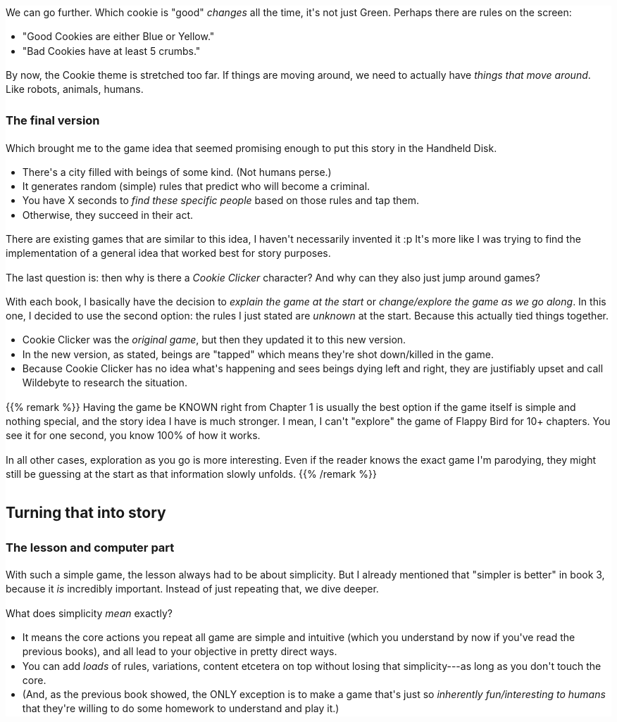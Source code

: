 We can go further. Which cookie is "good" _changes_ all the time, it's not just Green. Perhaps there are rules on the screen:
* "Good Cookies are either Blue or Yellow."
* "Bad Cookies have at least 5 crumbs."

By now, the Cookie theme is stretched too far. If things are moving around, we need to actually have _things that move around_. Like robots, animals, humans.

### The final version
Which brought me to the game idea that seemed promising enough to put this story in the Handheld Disk.
* There's a city filled with beings of some kind. (Not humans perse.)
* It generates random (simple) rules that predict who will become a criminal.
* You have X seconds to _find these specific people_ based on those rules and tap them.
* Otherwise, they succeed in their act.

There are existing games that are similar to this idea, I haven't necessarily invented it :p It's more like I was trying to find the implementation of a general idea that worked best for story purposes.

The last question is: then why is there a _Cookie Clicker_ character? And why can they also just jump around games? 

With each book, I basically have the decision to _explain the game at the start_ or _change/explore the game as we go along_. In this one, I decided to use the second option: the rules I just stated are _unknown_ at the start. Because this actually tied things together.
* Cookie Clicker was the _original game_, but then they updated it to this new version.
* In the new version, as stated, beings are "tapped" which means they're shot down/killed in the game.
* Because Cookie Clicker has no idea what's happening and sees beings dying left and right, they are justifiably upset and call Wildebyte to research the situation.

{{% remark %}}
Having the game be KNOWN right from Chapter 1 is usually the best option if the game itself is simple and nothing special, and the story idea I have is much stronger. I mean, I can't "explore" the game of Flappy Bird for 10+ chapters. You see it for one second, you know 100% of how it works. 

In all other cases, exploration as you go is more interesting. Even if the reader knows the exact game I'm parodying, they might still be guessing at the start as that information slowly unfolds.
{{% /remark %}}

## Turning that into story
### The lesson and computer part
With such a simple game, the lesson always had to be about simplicity. But I already mentioned that "simpler is better" in book 3, because it _is_ incredibly important. Instead of just repeating that, we dive deeper.

What does simplicity _mean_ exactly? 
* It means the core actions you repeat all game are simple and intuitive (which you understand by now if you've read the previous books), and all lead to your objective in pretty direct ways.
* You can add _loads_ of rules, variations, content etcetera on top without losing that simplicity---as long as you don't touch the core.
* (And, as the previous book showed, the ONLY exception is to make a game that's just so _inherently fun/interesting to humans_ that they're willing to do some homework to understand and play it.)
